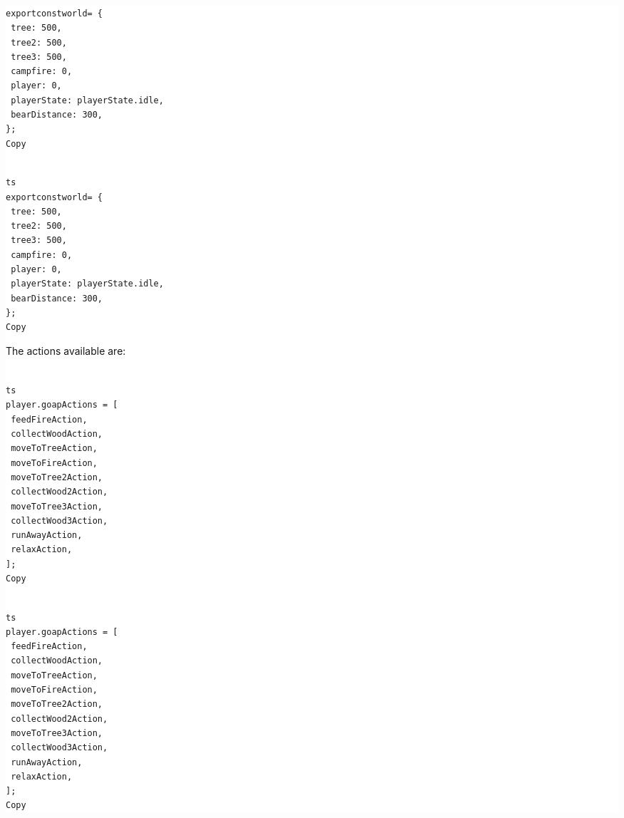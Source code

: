 ```
exportconstworld= {
 tree: 500,
 tree2: 500,
 tree3: 500,
 campfire: 0,
 player: 0,
 playerState: playerState.idle,
 bearDistance: 300,
};
Copy
```
```

ts
exportconstworld= {
 tree: 500,
 tree2: 500,
 tree3: 500,
 campfire: 0,
 player: 0,
 playerState: playerState.idle,
 bearDistance: 300,
};
Copy
```

The actions available are:
```

ts
player.goapActions = [
 feedFireAction,
 collectWoodAction,
 moveToTreeAction,
 moveToFireAction,
 moveToTree2Action,
 collectWood2Action,
 moveToTree3Action,
 collectWood3Action,
 runAwayAction,
 relaxAction,
];
Copy
```
```

ts
player.goapActions = [
 feedFireAction,
 collectWoodAction,
 moveToTreeAction,
 moveToFireAction,
 moveToTree2Action,
 collectWood2Action,
 moveToTree3Action,
 collectWood3Action,
 runAwayAction,
 relaxAction,
];
Copy
```
